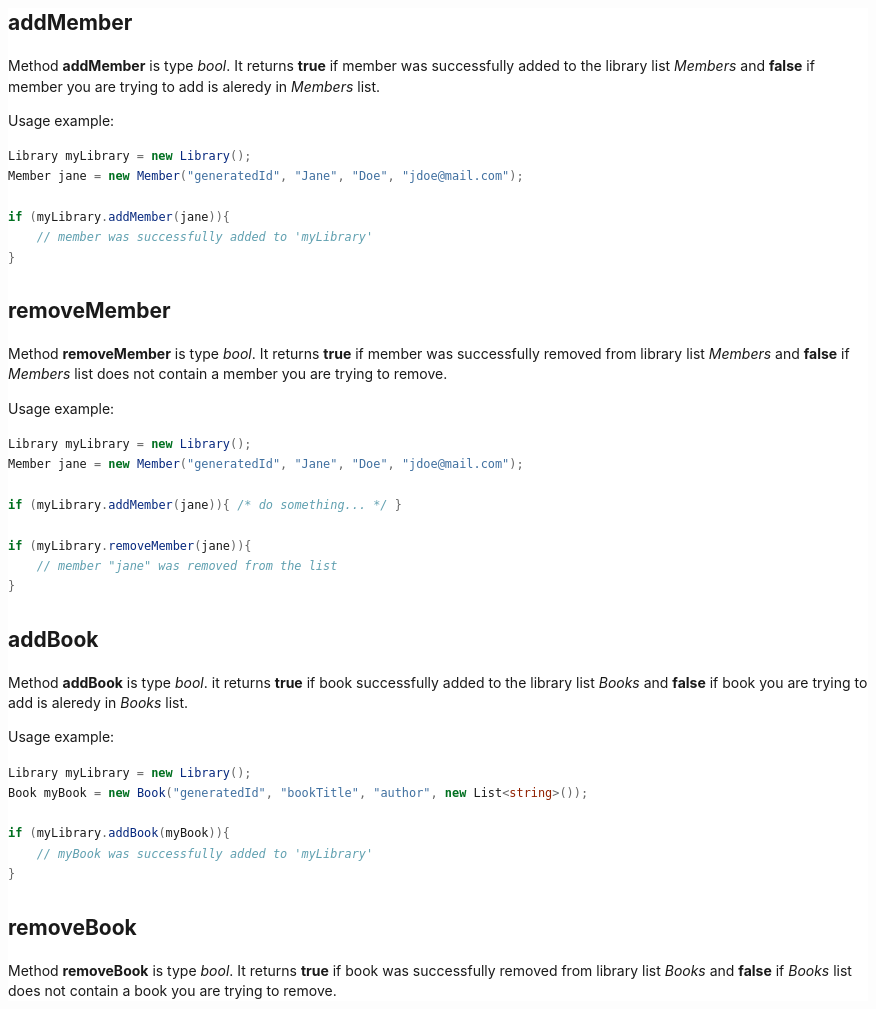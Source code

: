 ```cs
```

## addMember
Method **addMember** is type *bool*. It returns **true** if member was successfully added to the library list *Members* and **false** if member you are trying to add is aleredy in *Members* list.

Usage example:
```cs
Library myLibrary = new Library();
Member jane = new Member("generatedId", "Jane", "Doe", "jdoe@mail.com"); 

if (myLibrary.addMember(jane)){ 
	// member was successfully added to 'myLibrary'
}
```

## removeMember
Method **removeMember** is type *bool*. It returns **true** if member was successfully removed from library list *Members* and **false** if *Members* list does not contain a member you are trying to remove.

Usage example:
```cs
Library myLibrary = new Library();
Member jane = new Member("generatedId", "Jane", "Doe", "jdoe@mail.com"); 

if (myLibrary.addMember(jane)){ /* do something... */ }

if (myLibrary.removeMember(jane)){
	// member "jane" was removed from the list
}
```

## addBook
Method **addBook** is type *bool*. it returns **true** if book successfully added to the library list *Books* and **false** if book you are trying to add is aleredy in *Books* list.

Usage example:
```cs
Library myLibrary = new Library();
Book myBook = new Book("generatedId", "bookTitle", "author", new List<string>()); 

if (myLibrary.addBook(myBook)){ 
	// myBook was successfully added to 'myLibrary'
}
```

## removeBook
Method **removeBook** is type *bool*. It returns **true** if book was successfully removed from library list *Books* and **false** if *Books* list does not contain a book you are trying to remove.
